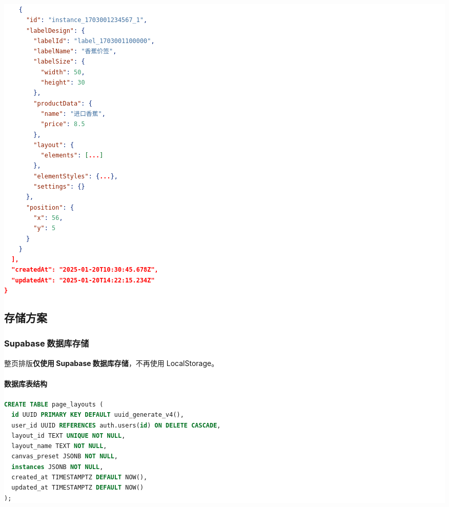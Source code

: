 ```json
    {
      "id": "instance_1703001234567_1",
      "labelDesign": {
        "labelId": "label_1703001100000",
        "labelName": "香蕉价签",
        "labelSize": {
          "width": 50,
          "height": 30
        },
        "productData": {
          "name": "进口香蕉",
          "price": 8.5
        },
        "layout": {
          "elements": [...]
        },
        "elementStyles": {...},
        "settings": {}
      },
      "position": {
        "x": 56,
        "y": 5
      }
    }
  ],
  "createdAt": "2025-01-20T10:30:45.678Z",
  "updatedAt": "2025-01-20T14:22:15.234Z"
}
```

## 存储方案

### Supabase 数据库存储

整页排版**仅使用 Supabase 数据库存储**，不再使用 LocalStorage。

#### 数据库表结构

```sql
CREATE TABLE page_layouts (
  id UUID PRIMARY KEY DEFAULT uuid_generate_v4(),
  user_id UUID REFERENCES auth.users(id) ON DELETE CASCADE,
  layout_id TEXT UNIQUE NOT NULL,
  layout_name TEXT NOT NULL,
  canvas_preset JSONB NOT NULL,
  instances JSONB NOT NULL,
  created_at TIMESTAMPTZ DEFAULT NOW(),
  updated_at TIMESTAMPTZ DEFAULT NOW()
);
```
